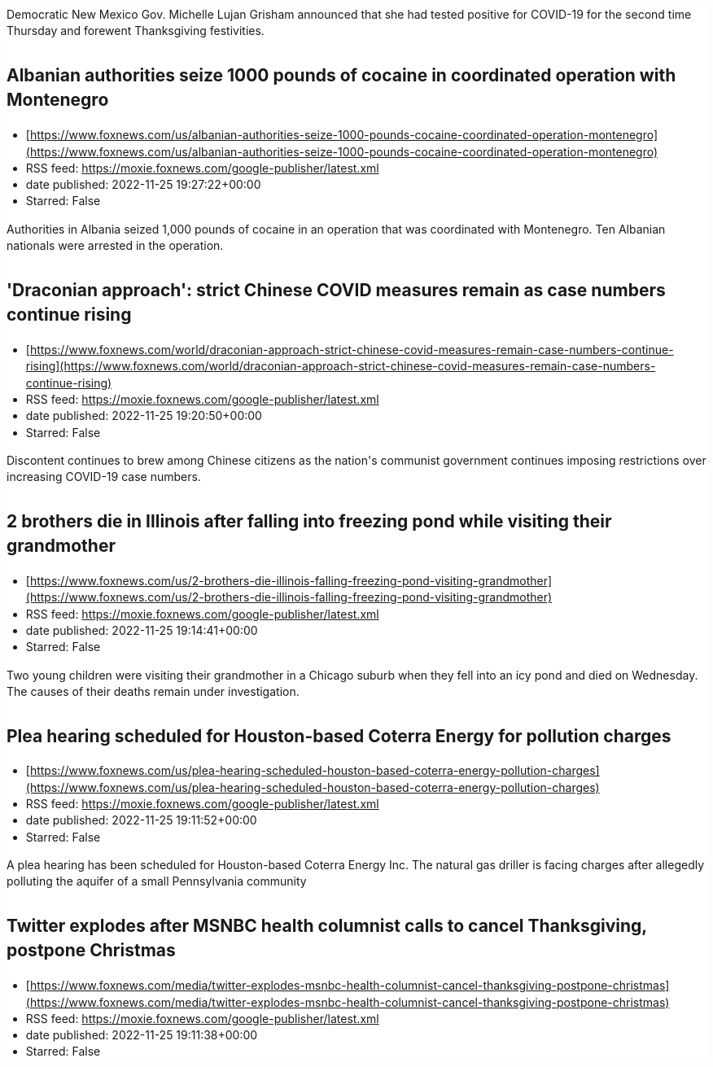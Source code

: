 Democratic New Mexico Gov. Michelle Lujan Grisham announced that she had tested positive for COVID-19 for the second time Thursday and forewent Thanksgiving festivities.

## Albanian authorities seize 1000 pounds of cocaine in coordinated operation with Montenegro
 - [https://www.foxnews.com/us/albanian-authorities-seize-1000-pounds-cocaine-coordinated-operation-montenegro](https://www.foxnews.com/us/albanian-authorities-seize-1000-pounds-cocaine-coordinated-operation-montenegro)
 - RSS feed: https://moxie.foxnews.com/google-publisher/latest.xml
 - date published: 2022-11-25 19:27:22+00:00
 - Starred: False

Authorities in Albania seized 1,000 pounds of cocaine in an operation that was coordinated with Montenegro. Ten Albanian nationals were arrested in the operation.

## 'Draconian approach': strict Chinese COVID measures remain as case numbers continue rising
 - [https://www.foxnews.com/world/draconian-approach-strict-chinese-covid-measures-remain-case-numbers-continue-rising](https://www.foxnews.com/world/draconian-approach-strict-chinese-covid-measures-remain-case-numbers-continue-rising)
 - RSS feed: https://moxie.foxnews.com/google-publisher/latest.xml
 - date published: 2022-11-25 19:20:50+00:00
 - Starred: False

Discontent continues to brew among Chinese citizens as the nation's communist government continues imposing restrictions over increasing COVID-19 case numbers.

## 2 brothers die in Illinois after falling into freezing pond while visiting their grandmother
 - [https://www.foxnews.com/us/2-brothers-die-illinois-falling-freezing-pond-visiting-grandmother](https://www.foxnews.com/us/2-brothers-die-illinois-falling-freezing-pond-visiting-grandmother)
 - RSS feed: https://moxie.foxnews.com/google-publisher/latest.xml
 - date published: 2022-11-25 19:14:41+00:00
 - Starred: False

Two young children were visiting their grandmother in a Chicago suburb when they fell into an icy pond and died on Wednesday. The causes of their deaths remain under investigation.

## Plea hearing scheduled for Houston-based Coterra Energy for pollution charges
 - [https://www.foxnews.com/us/plea-hearing-scheduled-houston-based-coterra-energy-pollution-charges](https://www.foxnews.com/us/plea-hearing-scheduled-houston-based-coterra-energy-pollution-charges)
 - RSS feed: https://moxie.foxnews.com/google-publisher/latest.xml
 - date published: 2022-11-25 19:11:52+00:00
 - Starred: False

A plea hearing has been scheduled for Houston-based Coterra Energy Inc. The natural gas driller is facing charges after allegedly polluting the aquifer of a small Pennsylvania community

## Twitter explodes after MSNBC health columnist calls to cancel Thanksgiving, postpone Christmas
 - [https://www.foxnews.com/media/twitter-explodes-msnbc-health-columnist-cancel-thanksgiving-postpone-christmas](https://www.foxnews.com/media/twitter-explodes-msnbc-health-columnist-cancel-thanksgiving-postpone-christmas)
 - RSS feed: https://moxie.foxnews.com/google-publisher/latest.xml
 - date published: 2022-11-25 19:11:38+00:00
 - Starred: False
